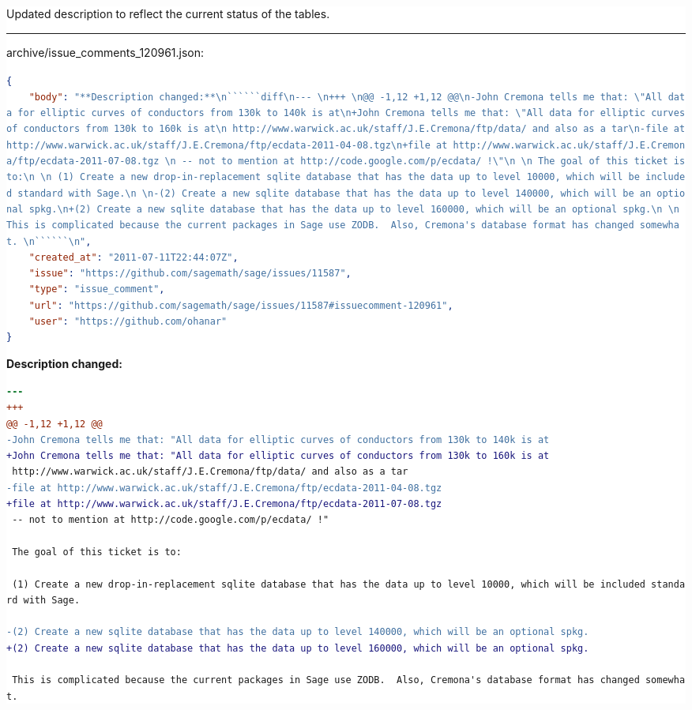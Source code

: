 <a id='comment:1'></a>
Updated description to reflect the current status of the tables.



---

archive/issue_comments_120961.json:
```json
{
    "body": "**Description changed:**\n``````diff\n--- \n+++ \n@@ -1,12 +1,12 @@\n-John Cremona tells me that: \"All data for elliptic curves of conductors from 130k to 140k is at\n+John Cremona tells me that: \"All data for elliptic curves of conductors from 130k to 160k is at\n http://www.warwick.ac.uk/staff/J.E.Cremona/ftp/data/ and also as a tar\n-file at http://www.warwick.ac.uk/staff/J.E.Cremona/ftp/ecdata-2011-04-08.tgz\n+file at http://www.warwick.ac.uk/staff/J.E.Cremona/ftp/ecdata-2011-07-08.tgz \n -- not to mention at http://code.google.com/p/ecdata/ !\"\n \n The goal of this ticket is to:\n \n (1) Create a new drop-in-replacement sqlite database that has the data up to level 10000, which will be included standard with Sage.\n \n-(2) Create a new sqlite database that has the data up to level 140000, which will be an optional spkg.\n+(2) Create a new sqlite database that has the data up to level 160000, which will be an optional spkg.\n \n This is complicated because the current packages in Sage use ZODB.  Also, Cremona's database format has changed somewhat. \n``````\n",
    "created_at": "2011-07-11T22:44:07Z",
    "issue": "https://github.com/sagemath/sage/issues/11587",
    "type": "issue_comment",
    "url": "https://github.com/sagemath/sage/issues/11587#issuecomment-120961",
    "user": "https://github.com/ohanar"
}
```

**Description changed:**
``````diff
--- 
+++ 
@@ -1,12 +1,12 @@
-John Cremona tells me that: "All data for elliptic curves of conductors from 130k to 140k is at
+John Cremona tells me that: "All data for elliptic curves of conductors from 130k to 160k is at
 http://www.warwick.ac.uk/staff/J.E.Cremona/ftp/data/ and also as a tar
-file at http://www.warwick.ac.uk/staff/J.E.Cremona/ftp/ecdata-2011-04-08.tgz
+file at http://www.warwick.ac.uk/staff/J.E.Cremona/ftp/ecdata-2011-07-08.tgz 
 -- not to mention at http://code.google.com/p/ecdata/ !"
 
 The goal of this ticket is to:
 
 (1) Create a new drop-in-replacement sqlite database that has the data up to level 10000, which will be included standard with Sage.
 
-(2) Create a new sqlite database that has the data up to level 140000, which will be an optional spkg.
+(2) Create a new sqlite database that has the data up to level 160000, which will be an optional spkg.
 
 This is complicated because the current packages in Sage use ZODB.  Also, Cremona's database format has changed somewhat. 
``````
